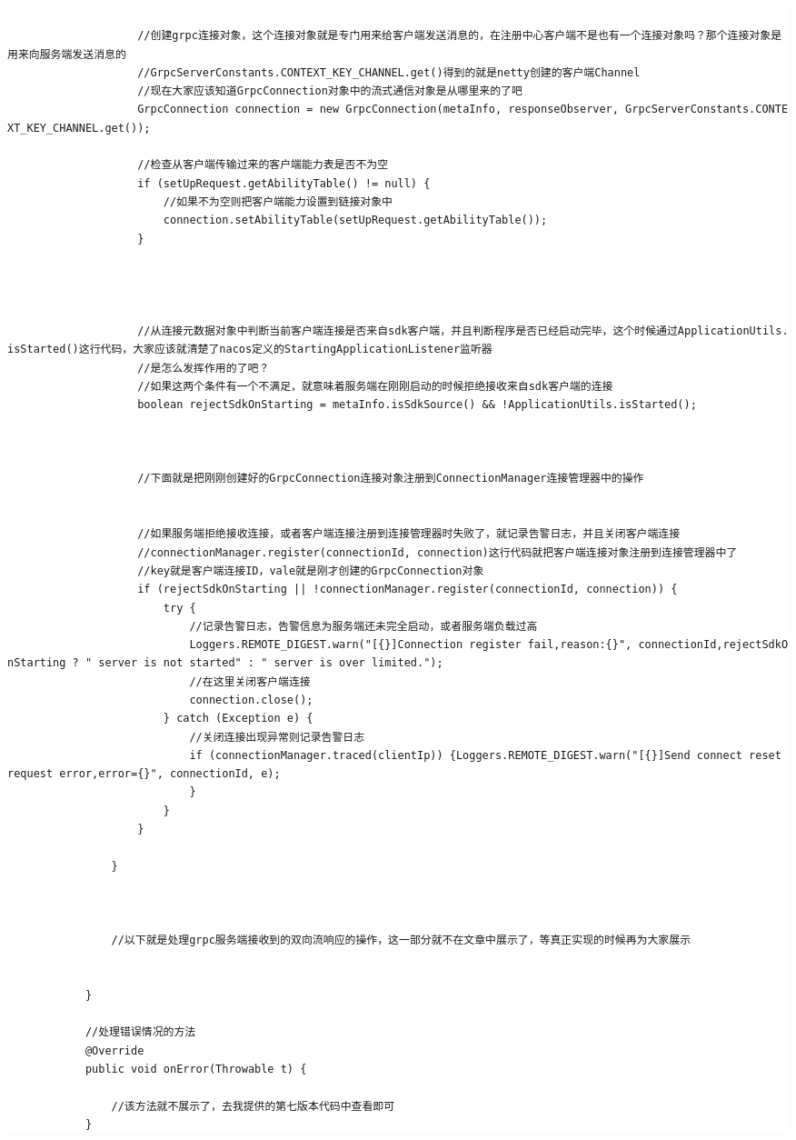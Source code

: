 ```
                    
                    //创建grpc连接对象，这个连接对象就是专门用来给客户端发送消息的，在注册中心客户端不是也有一个连接对象吗？那个连接对象是用来向服务端发送消息的
                    //GrpcServerConstants.CONTEXT_KEY_CHANNEL.get()得到的就是netty创建的客户端Channel
                    //现在大家应该知道GrpcConnection对象中的流式通信对象是从哪里来的了吧
                    GrpcConnection connection = new GrpcConnection(metaInfo, responseObserver, GrpcServerConstants.CONTEXT_KEY_CHANNEL.get());
                    
                    //检查从客户端传输过来的客户端能力表是否不为空
                    if (setUpRequest.getAbilityTable() != null) {
                        //如果不为空则把客户端能力设置到链接对象中
                        connection.setAbilityTable(setUpRequest.getAbilityTable());
                    }



                    
                    //从连接元数据对象中判断当前客户端连接是否来自sdk客户端，并且判断程序是否已经启动完毕，这个时候通过ApplicationUtils.isStarted()这行代码，大家应该就清楚了nacos定义的StartingApplicationListener监听器
                    //是怎么发挥作用的了吧？
                    //如果这两个条件有一个不满足，就意味着服务端在刚刚启动的时候拒绝接收来自sdk客户端的连接
                    boolean rejectSdkOnStarting = metaInfo.isSdkSource() && !ApplicationUtils.isStarted();



                    //下面就是把刚刚创建好的GrpcConnection连接对象注册到ConnectionManager连接管理器中的操作

                    
                    //如果服务端拒绝接收连接，或者客户端连接注册到连接管理器时失败了，就记录告警日志，并且关闭客户端连接
                    //connectionManager.register(connectionId, connection)这行代码就把客户端连接对象注册到连接管理器中了
                    //key就是客户端连接ID，vale就是刚才创建的GrpcConnection对象
                    if (rejectSdkOnStarting || !connectionManager.register(connectionId, connection)) {
                        try {
                            //记录告警日志，告警信息为服务端还未完全启动，或者服务端负载过高
                            Loggers.REMOTE_DIGEST.warn("[{}]Connection register fail,reason:{}", connectionId,rejectSdkOnStarting ? " server is not started" : " server is over limited.");
                            //在这里关闭客户端连接
                            connection.close();
                        } catch (Exception e) {
                            //关闭连接出现异常则记录告警日志
                            if (connectionManager.traced(clientIp)) {Loggers.REMOTE_DIGEST.warn("[{}]Send connect reset request error,error={}", connectionId, e);
                            }
                        }
                    }

                }
                    
                    

                //以下就是处理grpc服务端接收到的双向流响应的操作，这一部分就不在文章中展示了，等真正实现的时候再为大家展示
                

            }

            //处理错误情况的方法
            @Override
            public void onError(Throwable t) {

                //该方法就不展示了，去我提供的第七版本代码中查看即可
            }

```